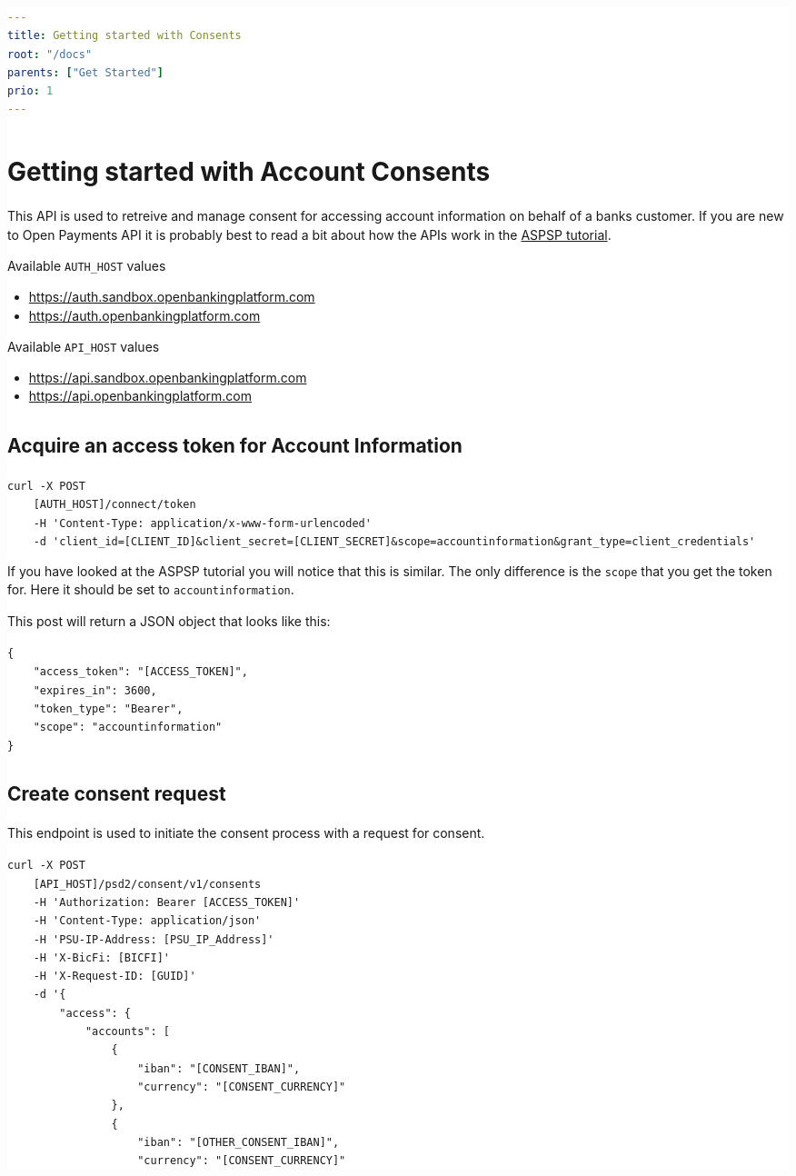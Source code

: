 ```yaml
---
title: Getting started with Consents
root: "/docs"
parents: ["Get Started"]
prio: 1
---
```

# Getting started with Account Consents

This API is used to retreive and manage consent for accessing account information on behalf of a banks customer. If you are new to Open Payments API it is probably best to read a bit about how the APIs work in the [ASPSP tutorial](/docs/tutorials/aspsp).

Available `AUTH_HOST` values
- https://auth.sandbox.openbankingplatform.com
- https://auth.openbankingplatform.com

Available `API_HOST` values
- https://api.sandbox.openbankingplatform.com
- https://api.openbankingplatform.com


## Acquire an access token for Account Information

    curl -X POST
		[AUTH_HOST]/connect/token
		-H 'Content-Type: application/x-www-form-urlencoded'
		-d 'client_id=[CLIENT_ID]&client_secret=[CLIENT_SECRET]&scope=accountinformation&grant_type=client_credentials'

If you have looked at the ASPSP tutorial you will notice that this is similar. The only difference is the `scope` that you get the token for. Here it should be set to `accountinformation`.

This post will return a JSON object that looks like this:

    {
        "access_token": "[ACCESS_TOKEN]",
        "expires_in": 3600,
        "token_type": "Bearer",
        "scope": "accountinformation"
    }


## Create consent request

This endpoint is used to initiate the consent process with a request for consent.

    curl -X POST
		[API_HOST]/psd2/consent/v1/consents
		-H 'Authorization: Bearer [ACCESS_TOKEN]'
		-H 'Content-Type: application/json'
		-H 'PSU-IP-Address: [PSU_IP_Address]'
		-H 'X-BicFi: [BICFI]'
		-H 'X-Request-ID: [GUID]'
		-d '{
			"access": {
				"accounts": [
					{
						"iban": "[CONSENT_IBAN]",
						"currency": "[CONSENT_CURRENCY]"
					},
					{
						"iban": "[OTHER_CONSENT_IBAN]",
						"currency": "[CONSENT_CURRENCY]"